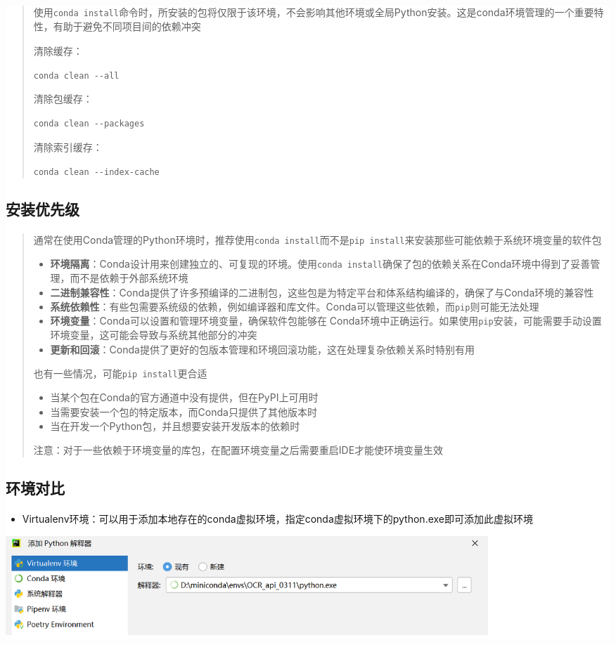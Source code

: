 > 使用`conda install`命令时，所安装的包将仅限于该环境，不会影响其他环境或全局Python安装。这是conda环境管理的一个重要特性，有助于避免不同项目间的依赖冲突 
>
> 清除缓存：
>
> ```
> conda clean --all
> ```
>
> 清除包缓存：
>
> ```
> conda clean --packages
> ```
>
> 清除索引缓存：
>
> ```
> conda clean --index-cache
> ```

## 安装优先级

> 通常在使用Conda管理的Python环境时，推荐使用`conda install`而不是`pip install`来安装那些可能依赖于系统环境变量的软件包
>
> - **环境隔离**：Conda设计用来创建独立的、可复现的环境。使用`conda install`确保了包的依赖关系在Conda环境中得到了妥善管理，而不是依赖于外部系统环境
> - **二进制兼容性**：Conda提供了许多预编译的二进制包，这些包是为特定平台和体系结构编译的，确保了与Conda环境的兼容性
> - **系统依赖性**：有些包需要系统级的依赖，例如编译器和库文件。Conda可以管理这些依赖，而`pip`则可能无法处理
> - **环境变量**：Conda可以设置和管理环境变量，确保软件包能够在 Conda环境中正确运行。如果使用`pip`安装，可能需要手动设置环境变量，这可能会导致与系统其他部分的冲突
> - **更新和回滚**：Conda提供了更好的包版本管理和环境回滚功能，这在处理复杂依赖关系时特别有用
>
> 也有一些情况，可能`pip install`更合适
>
> - 当某个包在Conda的官方通道中没有提供，但在PyPI上可用时
> - 当需要安装一个包的特定版本，而Conda只提供了其他版本时
> - 当在开发一个Python包，并且想要安装开发版本的依赖时
>
> 注意：对于一些依赖于环境变量的库包，在配置环境变量之后需要重启IDE才能使环境变量生效

## 环境对比

- Virtualenv环境：可以用于添加本地存在的conda虚拟环境，指定conda虚拟环境下的python.exe即可添加此虚拟环境

<img src="img/Conda/image-20240326173959636.png" alt="image-20240326173959636" style="zoom: 67%;" />
